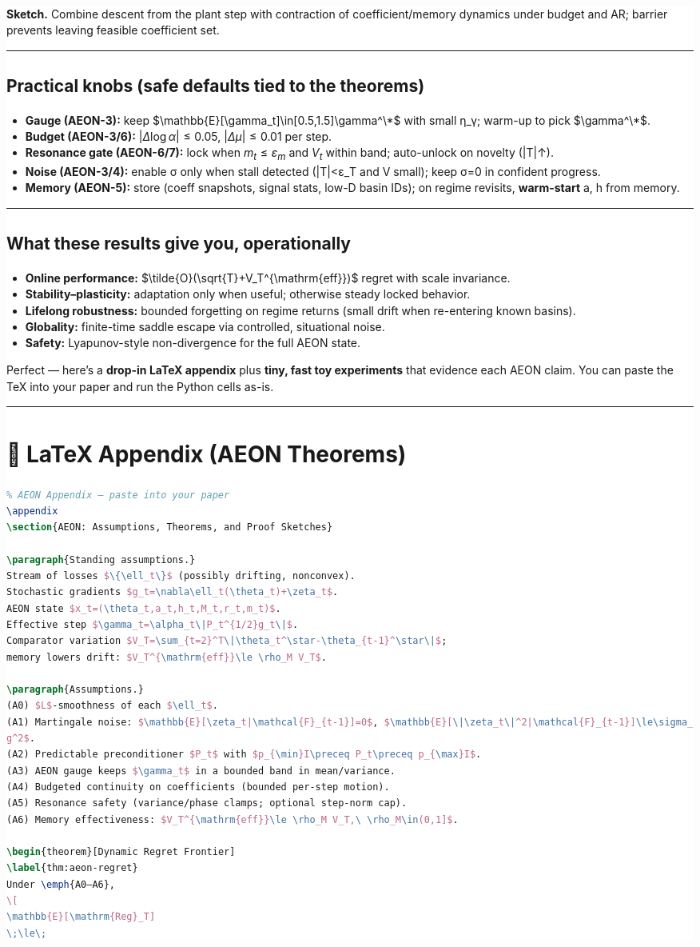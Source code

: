 **Sketch.** Combine descent from the plant step with contraction of coefficient/memory dynamics under budget and AR; barrier prevents leaving feasible coefficient set.

---

## Practical knobs (safe defaults tied to the theorems)

* **Gauge (AEON-3):** keep $\mathbb{E}[\gamma_t]\in[0.5,1.5]\gamma^\*$ with small η\_γ; warm-up to pick $\gamma^\*$.
* **Budget (AEON-3/6):** $|\Delta \log \alpha|\le 0.05$, $|\Delta \mu|\le 0.01$ per step.
* **Resonance gate (AEON-6/7):** lock when $m_t \le \varepsilon_m$ and $V_t$ within band; auto-unlock on novelty (|T|↑).
* **Noise (AEON-3/4):** enable σ only when stall detected (|T|<ε\_T and V small); keep σ=0 in confident progress.
* **Memory (AEON-5):** store (coeff snapshots, signal stats, low-D basin IDs); on regime revisits, **warm-start** a, h from memory.

---

## What these results give you, operationally

* **Online performance:** $\tilde{O}(\sqrt{T}+V_T^{\mathrm{eff}})$ regret with scale invariance.
* **Stability–plasticity:** adaptation only when useful; otherwise steady locked behavior.
* **Lifelong robustness:** bounded forgetting on regime returns (small drift when re-entering known basins).
* **Globality:** finite-time saddle escape via controlled, situational noise.
* **Safety:** Lyapunov-style non-divergence for the full AEON state.

Perfect — here’s a **drop-in LaTeX appendix** plus **tiny, fast toy experiments** that evidence each AEON claim. You can paste the TeX into your paper and run the Python cells as-is.

---

# 📎 LaTeX Appendix (AEON Theorems)

```tex
% AEON Appendix — paste into your paper
\appendix
\section{AEON: Assumptions, Theorems, and Proof Sketches}

\paragraph{Standing assumptions.}
Stream of losses $\{\ell_t\}$ (possibly drifting, nonconvex).
Stochastic gradients $g_t=\nabla\ell_t(\theta_t)+\zeta_t$.
AEON state $x_t=(\theta_t,a_t,h_t,M_t,r_t,m_t)$.
Effective step $\gamma_t=\alpha_t\|P_t^{1/2}g_t\|$.
Comparator variation $V_T=\sum_{t=2}^T\|\theta_t^\star-\theta_{t-1}^\star\|$;
memory lowers drift: $V_T^{\mathrm{eff}}\le \rho_M V_T$.

\paragraph{Assumptions.}
(A0) $L$-smoothness of each $\ell_t$.
(A1) Martingale noise: $\mathbb{E}[\zeta_t|\mathcal{F}_{t-1}]=0$, $\mathbb{E}[\|\zeta_t\|^2|\mathcal{F}_{t-1}]\le\sigma_g^2$.
(A2) Predictable preconditioner $P_t$ with $p_{\min}I\preceq P_t\preceq p_{\max}I$.
(A3) AEON gauge keeps $\gamma_t$ in a bounded band in mean/variance.
(A4) Budgeted continuity on coefficients (bounded per-step motion).
(A5) Resonance safety (variance/phase clamps; optional step-norm cap).
(A6) Memory effectiveness: $V_T^{\mathrm{eff}}\le \rho_M V_T,\ \rho_M\in(0,1]$.

\begin{theorem}[Dynamic Regret Frontier]
\label{thm:aeon-regret}
Under \emph{A0–A6},
\[
\mathbb{E}[\mathrm{Reg}_T]
\;\le\;
```
